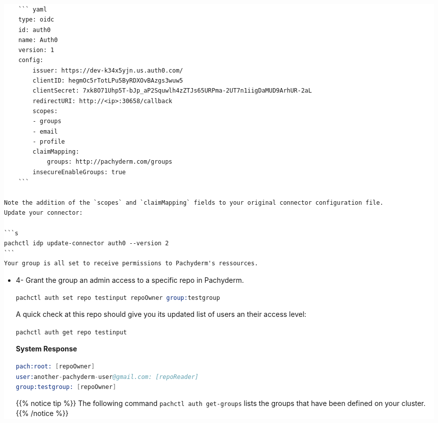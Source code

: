         ``` yaml
        type: oidc
        id: auth0
        name: Auth0
        version: 1
        config:
            issuer: https://dev-k34x5yjn.us.auth0.com/
            clientID: hegmOc5rTotLPu5ByRDXOvBAzgs3wuw5
            clientSecret: 7xk8O71Uhp5T-bJp_aP2Squwlh4zZTJs65URPma-2UT7n1iigDaMUD9ArhUR-2aL
            redirectURI: http://<ip>:30658/callback
            scopes: 
            - groups
            - email
            - profile
            claimMapping:
                groups: http://pachyderm.com/groups
            insecureEnableGroups: true
        ```

    Note the addition of the `scopes` and `claimMapping` fields to your original connector configuration file.
    Update your connector:

    ```s
    pachctl idp update-connector auth0 --version 2
    ```
    Your group is all set to receive permissions to Pachyderm's ressources.

- 4- Grant the group an admin access to a specific repo in Pachyderm.

    ```s
    pachctl auth set repo testinput repoOwner group:testgroup
    ```
    A quick check at this repo should give you its updated list of users an their access level:

    ```s
    pachctl auth get repo testinput
    ```
    **System Response**

    ```s
    pach:root: [repoOwner]
    user:another-pachyderm-user@gmail.com: [repoReader]
    group:testgroup: [repoOwner]
    ```
    {{% notice tip %}}
      The following command `pachctl auth get-groups` lists the groups that have been defined on your cluster.
    {{% /notice %}}

